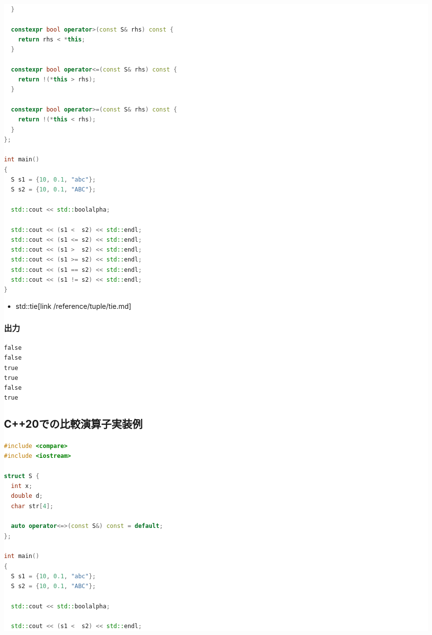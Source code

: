 ```cpp example
  }

  constexpr bool operator>(const S& rhs) const {
    return rhs < *this;
  }

  constexpr bool operator<=(const S& rhs) const {
    return !(*this > rhs);
  }

  constexpr bool operator>=(const S& rhs) const {
    return !(*this < rhs);
  }
};

int main()
{
  S s1 = {10, 0.1, "abc"};
  S s2 = {10, 0.1, "ABC"};

  std::cout << std::boolalpha;

  std::cout << (s1 <  s2) << std::endl;
  std::cout << (s1 <= s2) << std::endl;
  std::cout << (s1 >  s2) << std::endl;
  std::cout << (s1 >= s2) << std::endl;
  std::cout << (s1 == s2) << std::endl;
  std::cout << (s1 != s2) << std::endl;
}
```
* std::tie[link /reference/tuple/tie.md]

### 出力
```
false
false
true
true
false
true
```

## C++20での比較演算子実装例
```cpp example
#include <compare>
#include <iostream>

struct S {
  int x;
  double d;
  char str[4];

  auto operator<=>(const S&) const = default;
};

int main()
{
  S s1 = {10, 0.1, "abc"};
  S s2 = {10, 0.1, "ABC"};

  std::cout << std::boolalpha;

  std::cout << (s1 <  s2) << std::endl;
```